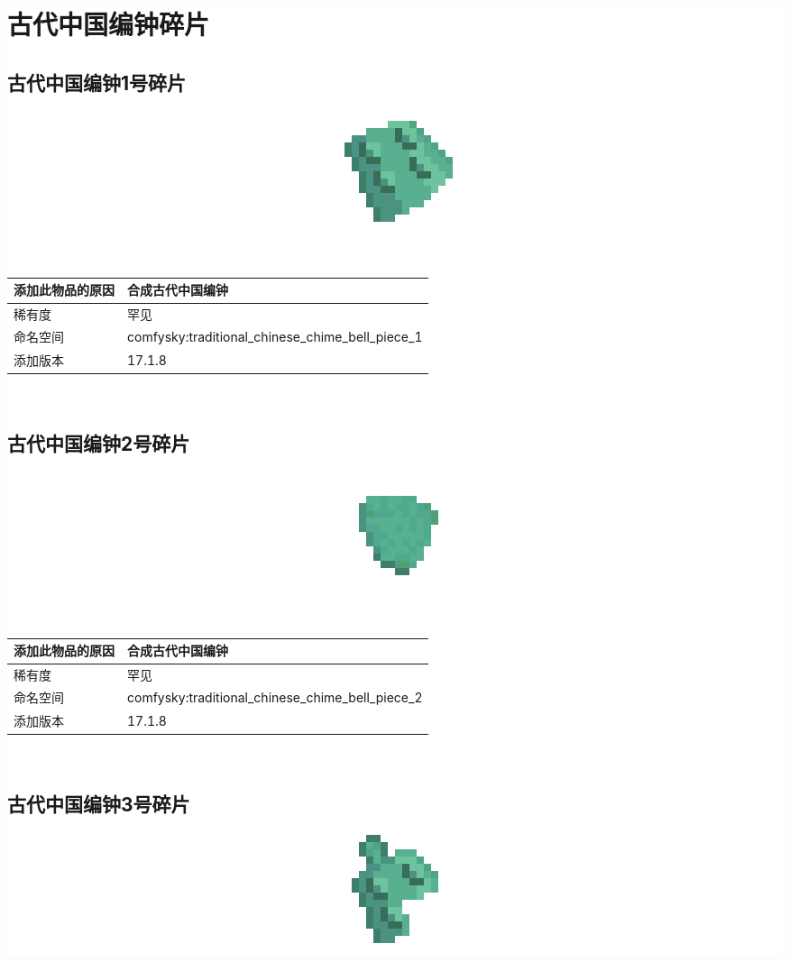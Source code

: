 # 古代中国编钟碎片

## 古代中国编钟1号碎片

<div align=center><img src=../../../resources/icon/traditional_chinese_chime_bell_piece_1-128px.png></div>

​     

| 添加此物品的原因 | 合成古代中国编钟                                |
| :--------------- | :---------------------------------------------- |
| 稀有度           | 罕见                                            |
| 命名空间         | comfysky:traditional_chinese_chime_bell_piece_1 |
| 添加版本         | 17.1.8                                          |

​     

## 古代中国编钟2号碎片

<div align=center><img src=../../../resources/icon/traditional_chinese_chime_bell_piece_2-128px.png></div>

​     

| 添加此物品的原因 | 合成古代中国编钟                                |
| :--------------- | :---------------------------------------------- |
| 稀有度           | 罕见                                            |
| 命名空间         | comfysky:traditional_chinese_chime_bell_piece_2 |
| 添加版本         | 17.1.8                                          |

​     

## 古代中国编钟3号碎片

<div align=center><img src=../../../resources/icon/traditional_chinese_chime_bell_piece_3-128px.png></div>

